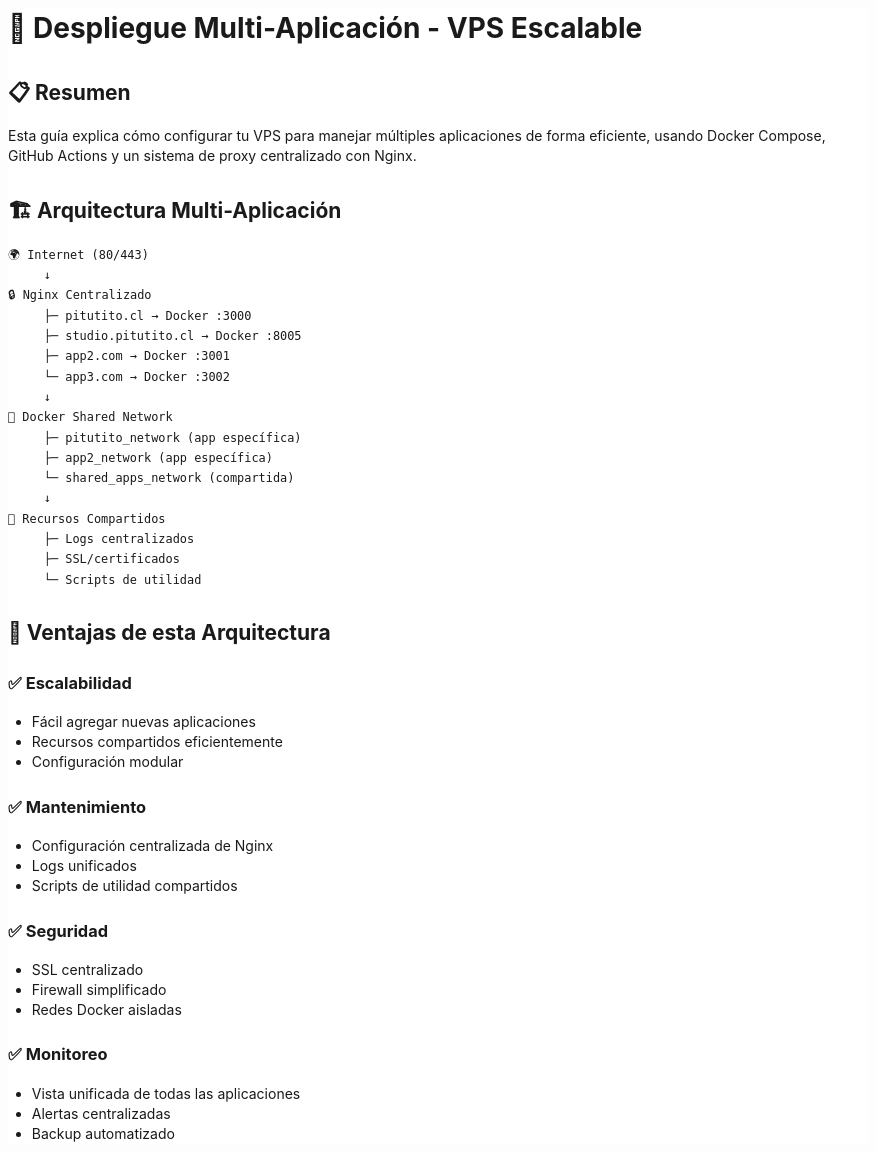 # 🚀 Despliegue Multi-Aplicación - VPS Escalable

## 📋 Resumen

Esta guía explica cómo configurar tu VPS para manejar múltiples aplicaciones de forma eficiente, usando Docker Compose, GitHub Actions y un sistema de proxy centralizado con Nginx.

## 🏗️ Arquitectura Multi-Aplicación

```
🌍 Internet (80/443)
     ↓
🔒 Nginx Centralizado
     ├─ pitutito.cl → Docker :3000
     ├─ studio.pitutito.cl → Docker :8005  
     ├─ app2.com → Docker :3001
     └─ app3.com → Docker :3002
     ↓
🐳 Docker Shared Network
     ├─ pitutito_network (app específica)
     ├─ app2_network (app específica)
     └─ shared_apps_network (compartida)
     ↓
💾 Recursos Compartidos
     ├─ Logs centralizados
     ├─ SSL/certificados
     └─ Scripts de utilidad
```

## 🎯 Ventajas de esta Arquitectura

### ✅ **Escalabilidad**
- Fácil agregar nuevas aplicaciones
- Recursos compartidos eficientemente
- Configuración modular

### ✅ **Mantenimiento**
- Configuración centralizada de Nginx
- Logs unificados
- Scripts de utilidad compartidos

### ✅ **Seguridad**
- SSL centralizado
- Firewall simplificado
- Redes Docker aisladas

### ✅ **Monitoreo**
- Vista unificada de todas las aplicaciones
- Alertas centralizadas
- Backup automatizado
